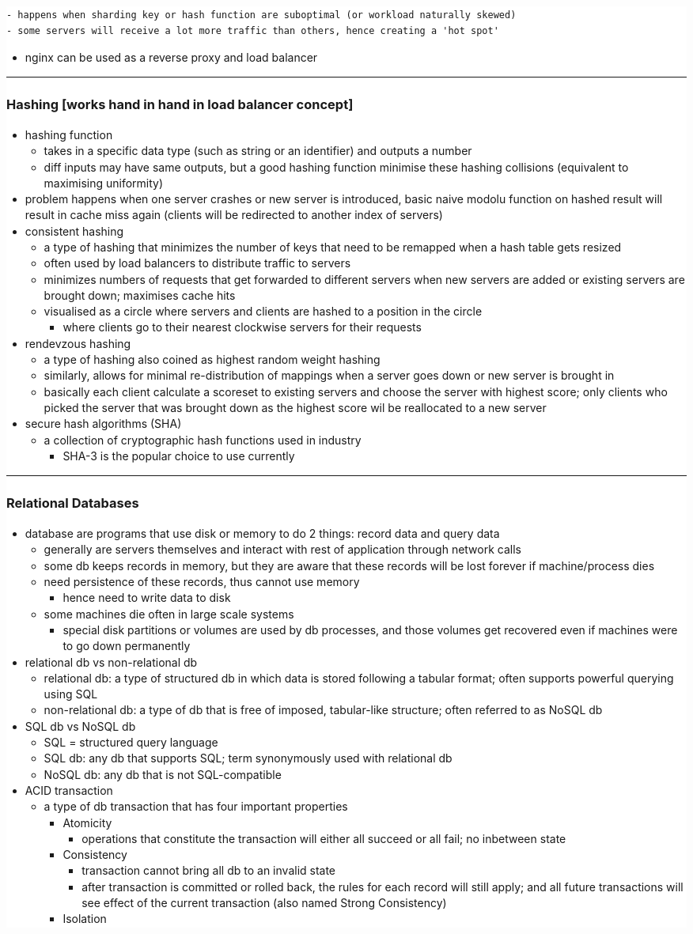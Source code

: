     - happens when sharding key or hash function are suboptimal (or workload naturally skewed)
    - some servers will receive a lot more traffic than others, hence creating a 'hot spot'
- nginx can be used as a reverse proxy and load balancer

---
### Hashing [works hand in hand in load balancer concept]
- hashing function
    - takes in a specific data type (such as string or an identifier) and outputs a number
    - diff inputs may have same outputs, but a good hashing function minimise these hashing collisions (equivalent to maximising uniformity)
- problem happens when one server crashes or new server is introduced, basic naive modolu function on hashed result will result in cache miss again (clients will be redirected to another index of servers)
- consistent hashing
    - a type of hashing that minimizes the number of keys that need to be remapped when a hash table gets resized
    - often used by load balancers to distribute traffic to servers
    - minimizes numbers of requests that get forwarded to different servers when new servers are added or existing servers are brought down; maximises cache hits
    - visualised as a circle where servers and clients are hashed to a position in the circle
        - where clients go to their nearest clockwise servers for their requests
- rendevzous hashing
    - a type of hashing also coined as highest random weight hashing
    - similarly, allows for minimal re-distribution of mappings when a server goes down or new server is brought in
    - basically each client calculate a scoreset to existing servers and choose the server with highest score; only clients who picked the server that was brought down as the highest score wil be reallocated to a new server
- secure hash algorithms (SHA)
    - a collection of cryptographic hash functions used in industry
        - SHA-3 is the popular choice to use currently

---
### Relational Databases
- database are programs that use disk or memory to do 2 things: record data and query data
    - generally are servers themselves and interact with rest of application through network
    calls
    - some db keeps records in memory, but they are aware that these records will be lost forever if machine/process dies
    - need persistence of these records, thus cannot use memory
        - hence need to write data to disk
    - some machines die often in large scale systems
        - special disk partitions or volumes are used by db processes, and those volumes get recovered even if machines were to go down permanently
- relational db vs non-relational db
    - relational db: a type of structured db in which data is stored following a tabular format; often supports powerful querying using SQL
    - non-relational db: a type of db that is free of imposed, tabular-like structure; often referred to as NoSQL db
- SQL db vs NoSQL db
    - SQL = structured query language
    - SQL db: any db that supports SQL; term synonymously used with relational db
    - NoSQL db: any db that is not SQL-compatible
- ACID transaction
    - a type of db transaction that has four important properties
        - Atomicity
            - operations that constitute the transaction will either all succeed or all fail; no inbetween state
        - Consistency
            - transaction cannot bring all db to an invalid state
            - after transaction is committed or rolled back, the rules for each record will still apply; and all future transactions will see effect of the current transaction (also named Strong Consistency)
        - Isolation